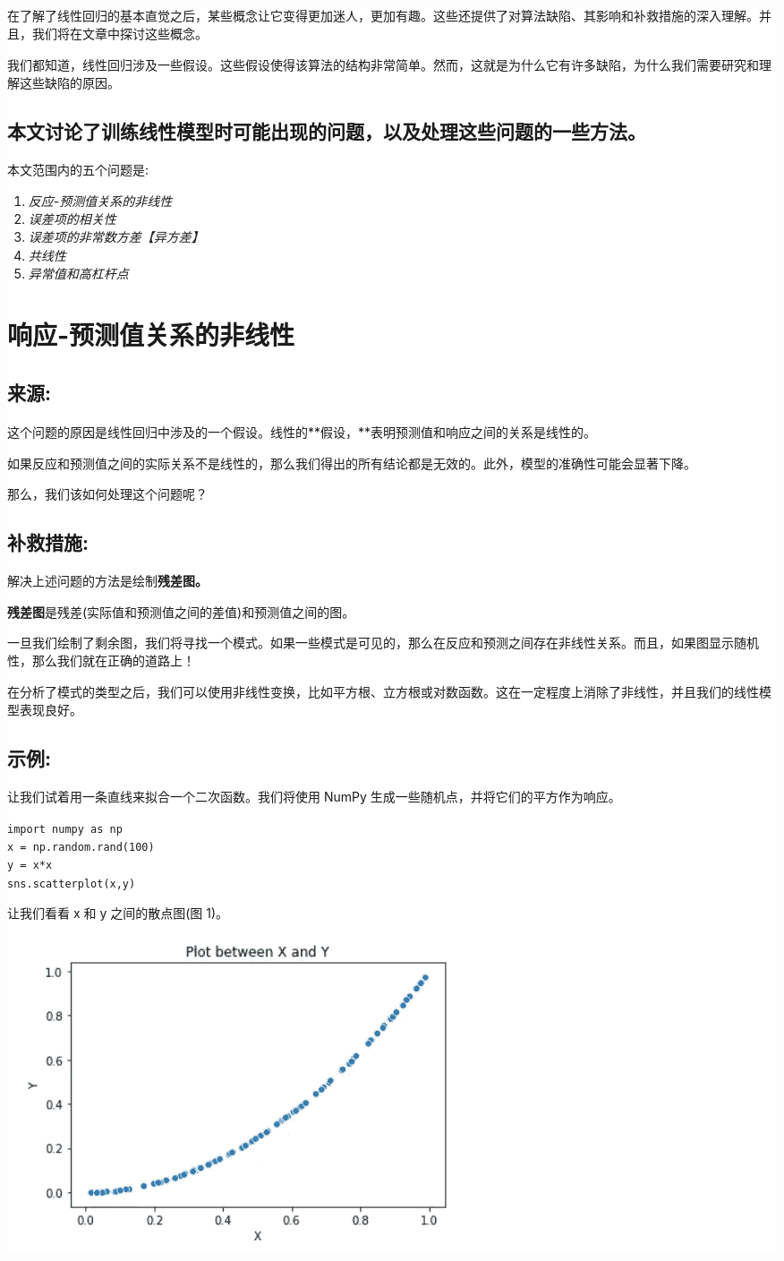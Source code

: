 在了解了线性回归的基本直觉之后，某些概念让它变得更加迷人，更加有趣。这些还提供了对算法缺陷、其影响和补救措施的深入理解。并且，我们将在文章中探讨这些概念。

我们都知道，线性回归涉及一些假设。这些假设使得该算法的结构非常简单。然而，这就是为什么它有许多缺陷，为什么我们需要研究和理解这些缺陷的原因。

## 本文讨论了训练线性模型时可能出现的问题，以及处理这些问题的一些方法。

本文范围内的五个问题是:

1.  *反应-预测值关系的非线性*
2.  *误差项的相关性*
3.  *误差项的非常数方差【异方差】*
4.  *共线性*
5.  *异常值和高杠杆点*

# 响应-预测值关系的非线性

## 来源:

这个问题的原因是线性回归中涉及的一个假设。线性的**假设，**表明预测值和响应之间的关系是线性的。

如果反应和预测值之间的实际关系不是线性的，那么我们得出的所有结论都是无效的。此外，模型的准确性可能会显著下降。

那么，我们该如何处理这个问题呢？

## 补救措施:

解决上述问题的方法是绘制**残差图。**

**残差图**是残差(实际值和预测值之间的差值)和预测值之间的图。

一旦我们绘制了剩余图，我们将寻找一个模式。如果一些模式是可见的，那么在反应和预测之间存在非线性关系。而且，如果图显示随机性，那么我们就在正确的道路上！

在分析了模式的类型之后，我们可以使用非线性变换，比如平方根、立方根或对数函数。这在一定程度上消除了非线性，并且我们的线性模型表现良好。

## 示例:

让我们试着用一条直线来拟合一个二次函数。我们将使用 NumPy 生成一些随机点，并将它们的平方作为响应。

```
import numpy as np
x = np.random.rand(100)
y = x*x
sns.scatterplot(x,y)
```

让我们看看 x 和 y 之间的散点图(图 1)。

![](img/9b1bf3ee4afca6a678bef4786c6e9ca8.png)
